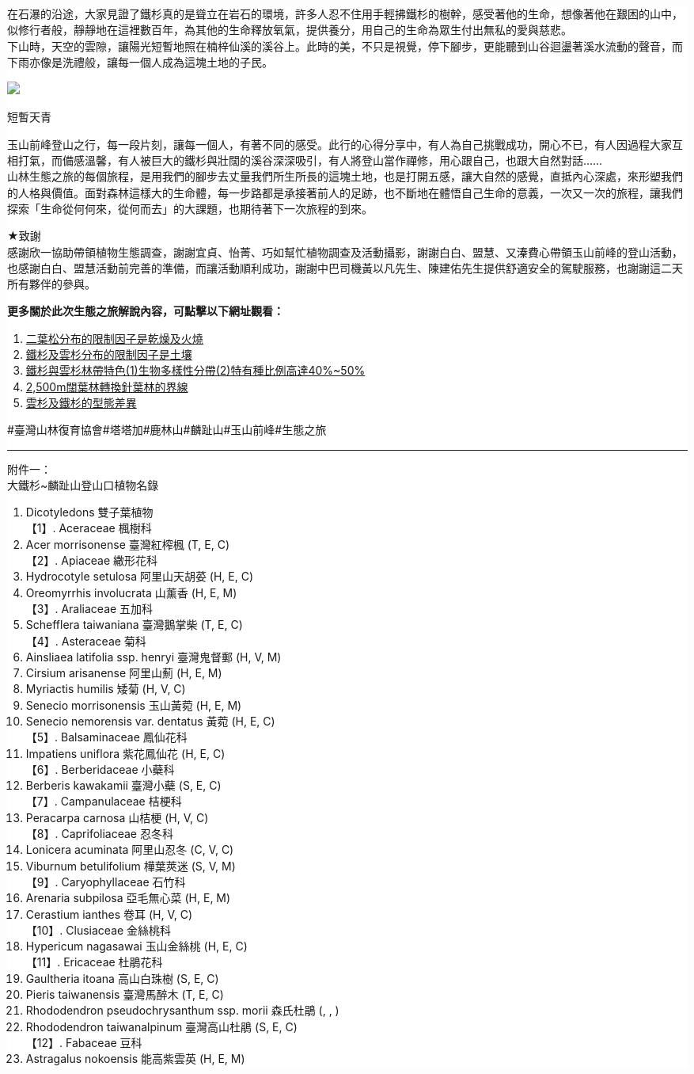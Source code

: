 在石瀑的沿途，大家見證了鐵杉真的是聳立在岩石的環境，許多人忍不住用手輕拂鐵杉的樹幹，感受著他的生命，想像著他在艱困的山中，似修行者般，靜靜地在這裡數百年，為其他的生命釋放氧氣，提供養分，用自己的生命為眾生付出無私的愛與慈悲。  
下山時，天空的雲隙，讓陽光短暫地照在楠梓仙溪的溪谷上。此時的美，不只是視覺，停下腳步，更能聽到山谷迴盪著溪水流動的聲音，而下雨亦像是洗禮般，讓每一個人成為這塊土地的子民。

![](https://www.reforestation.tw/wp-content/uploads/2020/09/QARhkL1pdy.jpg)

短暫天青

玉山前峰登山之行，每一段片刻，讓每一個人，有著不同的感受。此行的心得分享中，有人為自己挑戰成功，開心不已，有人因過程大家互相打氣，而備感溫馨，有人被巨大的鐵杉與壯闊的溪谷深深吸引，有人將登山當作禪修，用心跟自己，也跟大自然對話……  
山林生態之旅的每個旅程，是用我們的腳步去丈量我們所生所長的這塊土地，也是打開五感，讓大自然的感覺，直抵內心深處，來形塑我們的人格與價值。面對森林這樣大的生命體，每一步路都是承接著前人的足跡，也不斷地在體悟自己生命的意義，一次又一次的旅程，讓我們探索「生命從何何來，從何而去」的大課題，也期待著下一次旅程的到來。

★致謝  
感謝欣一協助帶領植物生態調查，謝謝宜貞、怡菁、巧如幫忙植物調查及活動攝影，謝謝白白、盟慧、又溱費心帶領玉山前峰的登山活動，也感謝白白、盟慧活動前完善的準備，而讓活動順利成功，謝謝中巴司機黃以凡先生、陳建佑先生提供舒適安全的駕駛服務，也謝謝這二天所有夥伴的參與。

**更多關於此次生態之旅解說內容，可點擊以下網址觀看：**  

1.  [二葉松分布的限制因子是乾燥及火燒](https://youtu.be/E2TVUSWTVLk)
2.  [鐵杉及雲杉分布的限制因子是土壤](https://www.youtube.com/watch?v=cHIUfKUwpaU)
3.  [鐵杉與雲杉林帶特色(1)生物多樣性分帶(2)特有種比例高達40%~50%](https://www.youtube.com/watch?v=K1tVQBbB-fo)
4.  [2,500m闊葉林轉換針葉林的界線](https://www.youtube.com/watch?v=-DN5KYsoqXk)
5.  [雲杉及鐵杉的型態差異](https://www.youtube.com/watch?v=RVjVdz3UCkc)

#臺灣山林復育協會#塔塔加#鹿林山#麟趾山#玉山前峰#生態之旅

* * *

附件一：  
大鐵杉~麟趾山登山口植物名錄

1.  Dicotyledons 雙子葉植物  
    【1】. Aceraceae 楓樹科
2.  Acer morrisonense 臺灣紅榨楓 (T, E, C)  
    【2】. Apiaceae 繖形花科
3.  Hydrocotyle setulosa 阿里山天胡荽 (H, E, C)
4.  Oreomyrrhis involucrata 山薰香 (H, E, M)  
    【3】. Araliaceae 五加科
5.  Schefflera taiwaniana 臺灣鵝掌柴 (T, E, C)  
    【4】. Asteraceae 菊科
6.  Ainsliaea latifolia ssp. henryi 臺灣鬼督郵 (H, V, M)
7.  Cirsium arisanense 阿里山薊 (H, E, M)
8.  Myriactis humilis 矮菊 (H, V, C)
9.  Senecio morrisonensis 玉山黃菀 (H, E, M)
10.  Senecio nemorensis var. dentatus 黃菀 (H, E, C)  
    【5】. Balsaminaceae 鳳仙花科
11.  Impatiens uniflora 紫花鳳仙花 (H, E, C)  
    【6】. Berberidaceae 小蘗科
12.  Berberis kawakamii 臺灣小蘗 (S, E, C)  
    【7】. Campanulaceae 桔梗科
13.  Peracarpa carnosa 山桔梗 (H, V, C)  
    【8】. Caprifoliaceae 忍冬科
14.  Lonicera acuminata 阿里山忍冬 (C, V, C)
15.  Viburnum betulifolium 樺葉莢迷 (S, V, M)  
    【9】. Caryophyllaceae 石竹科
16.  Arenaria subpilosa 亞毛無心菜 (H, E, M)
17.  Cerastium ianthes 卷耳 (H, V, C)  
    【10】. Clusiaceae 金絲桃科
18.  Hypericum nagasawai 玉山金絲桃 (H, E, C)  
    【11】. Ericaceae 杜鵑花科
19.  Gaultheria itoana 高山白珠樹 (S, E, C)
20.  Pieris taiwanensis 臺灣馬醉木 (T, E, C)
21.  Rhododendron pseudochrysanthum ssp. morii 森氏杜鵑 (, , )
22.  Rhododendron taiwanalpinum 臺灣高山杜鵑 (S, E, C)  
    【12】. Fabaceae 豆科
23.  Astragalus nokoensis 能高紫雲英 (H, E, M)  